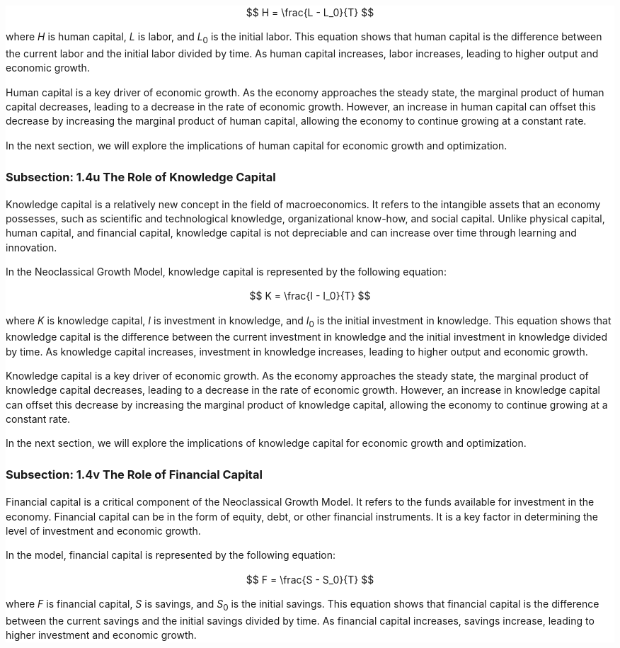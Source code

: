 $$
H = \frac{L - L_0}{T}
$$

where $H$ is human capital, $L$ is labor, and $L_0$ is the initial labor. This equation shows that human capital is the difference between the current labor and the initial labor divided by time. As human capital increases, labor increases, leading to higher output and economic growth.

Human capital is a key driver of economic growth. As the economy approaches the steady state, the marginal product of human capital decreases, leading to a decrease in the rate of economic growth. However, an increase in human capital can offset this decrease by increasing the marginal product of human capital, allowing the economy to continue growing at a constant rate.

In the next section, we will explore the implications of human capital for economic growth and optimization.

### Subsection: 1.4u The Role of Knowledge Capital

Knowledge capital is a relatively new concept in the field of macroeconomics. It refers to the intangible assets that an economy possesses, such as scientific and technological knowledge, organizational know-how, and social capital. Unlike physical capital, human capital, and financial capital, knowledge capital is not depreciable and can increase over time through learning and innovation.

In the Neoclassical Growth Model, knowledge capital is represented by the following equation:

$$
K = \frac{I - I_0}{T}
$$

where $K$ is knowledge capital, $I$ is investment in knowledge, and $I_0$ is the initial investment in knowledge. This equation shows that knowledge capital is the difference between the current investment in knowledge and the initial investment in knowledge divided by time. As knowledge capital increases, investment in knowledge increases, leading to higher output and economic growth.

Knowledge capital is a key driver of economic growth. As the economy approaches the steady state, the marginal product of knowledge capital decreases, leading to a decrease in the rate of economic growth. However, an increase in knowledge capital can offset this decrease by increasing the marginal product of knowledge capital, allowing the economy to continue growing at a constant rate.

In the next section, we will explore the implications of knowledge capital for economic growth and optimization.

### Subsection: 1.4v The Role of Financial Capital

Financial capital is a critical component of the Neoclassical Growth Model. It refers to the funds available for investment in the economy. Financial capital can be in the form of equity, debt, or other financial instruments. It is a key factor in determining the level of investment and economic growth.

In the model, financial capital is represented by the following equation:

$$
F = \frac{S - S_0}{T}
$$

where $F$ is financial capital, $S$ is savings, and $S_0$ is the initial savings. This equation shows that financial capital is the difference between the current savings and the initial savings divided by time. As financial capital increases, savings increase, leading to higher investment and economic growth.
